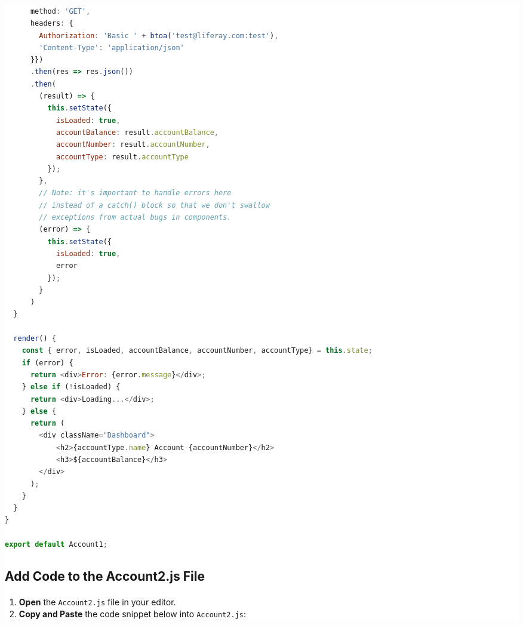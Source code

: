 ```js
      method: 'GET',
      headers: {
        Authorization: 'Basic ' + btoa('test@liferay.com:test'),
        'Content-Type': 'application/json'
      }})
      .then(res => res.json())
      .then(
        (result) => {
          this.setState({
            isLoaded: true,
            accountBalance: result.accountBalance,
            accountNumber: result.accountNumber,
            accountType: result.accountType
          });
        },
        // Note: it's important to handle errors here
        // instead of a catch() block so that we don't swallow
        // exceptions from actual bugs in components.
        (error) => {
          this.setState({
            isLoaded: true,
            error
          });
        }
      )
  }

  render() {
    const { error, isLoaded, accountBalance, accountNumber, accountType} = this.state;
    if (error) {
      return <div>Error: {error.message}</div>;
    } else if (!isLoaded) {
      return <div>Loading...</div>;
    } else {
      return (
        <div className="Dashboard">
            <h2>{accountType.name} Account {accountNumber}</h2>
            <h3>${accountBalance}</h3>
        </div>
      );
    }
  }
}

export default Account1;
```	

## Add Code to the Account2.js File

1. **Open** the `Account2.js` file in your editor.
2. **Copy and Paste** the code snippet below into `Account2.js`:
